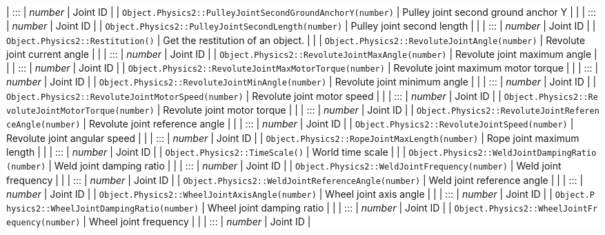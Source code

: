 | :::                                                         | _number_                                      | Joint ID |
| `Object.Physics2::PulleyJointSecondGroundAnchorY(number)` | Pulley joint second ground anchor Y             |          |
| :::                                                         | _number_                                      | Joint ID |
| `Object.Physics2::PulleyJointSecondLength(number)`        | Pulley joint second length                      |          |
| :::                                                         | _number_                                      | Joint ID |
| `Object.Physics2::Restitution()`                          | Get the restitution of an object.               |          |
| `Object.Physics2::RevoluteJointAngle(number)`             | Revolute joint current angle                    |          |
| :::                                                         | _number_                                      | Joint ID |
| `Object.Physics2::RevoluteJointMaxAngle(number)`          | Revolute joint maximum angle                    |          |
| :::                                                         | _number_                                      | Joint ID |
| `Object.Physics2::RevoluteJointMaxMotorTorque(number)`    | Revolute joint maximum motor torque             |          |
| :::                                                         | _number_                                      | Joint ID |
| `Object.Physics2::RevoluteJointMinAngle(number)`          | Revolute joint minimum angle                    |          |
| :::                                                         | _number_                                      | Joint ID |
| `Object.Physics2::RevoluteJointMotorSpeed(number)`        | Revolute joint motor speed                      |          |
| :::                                                         | _number_                                      | Joint ID |
| `Object.Physics2::RevoluteJointMotorTorque(number)`       | Revolute joint motor torque                     |          |
| :::                                                         | _number_                                      | Joint ID |
| `Object.Physics2::RevoluteJointReferenceAngle(number)`    | Revolute joint reference angle                  |          |
| :::                                                         | _number_                                      | Joint ID |
| `Object.Physics2::RevoluteJointSpeed(number)`             | Revolute joint angular speed                    |          |
| :::                                                         | _number_                                      | Joint ID |
| `Object.Physics2::RopeJointMaxLength(number)`             | Rope joint maximum length                       |          |
| :::                                                         | _number_                                      | Joint ID |
| `Object.Physics2::TimeScale()`                            | World time scale                                |          |
| `Object.Physics2::WeldJointDampingRatio(number)`          | Weld joint damping ratio                        |          |
| :::                                                         | _number_                                      | Joint ID |
| `Object.Physics2::WeldJointFrequency(number)`             | Weld joint frequency                            |          |
| :::                                                         | _number_                                      | Joint ID |
| `Object.Physics2::WeldJointReferenceAngle(number)`        | Weld joint reference angle                      |          |
| :::                                                         | _number_                                      | Joint ID |
| `Object.Physics2::WheelJointAxisAngle(number)`            | Wheel joint axis angle                          |          |
| :::                                                         | _number_                                      | Joint ID |
| `Object.Physics2::WheelJointDampingRatio(number)`         | Wheel joint damping ratio                       |          |
| :::                                                         | _number_                                      | Joint ID |
| `Object.Physics2::WheelJointFrequency(number)`            | Wheel joint frequency                           |          |
| :::                                                         | _number_                                      | Joint ID |
